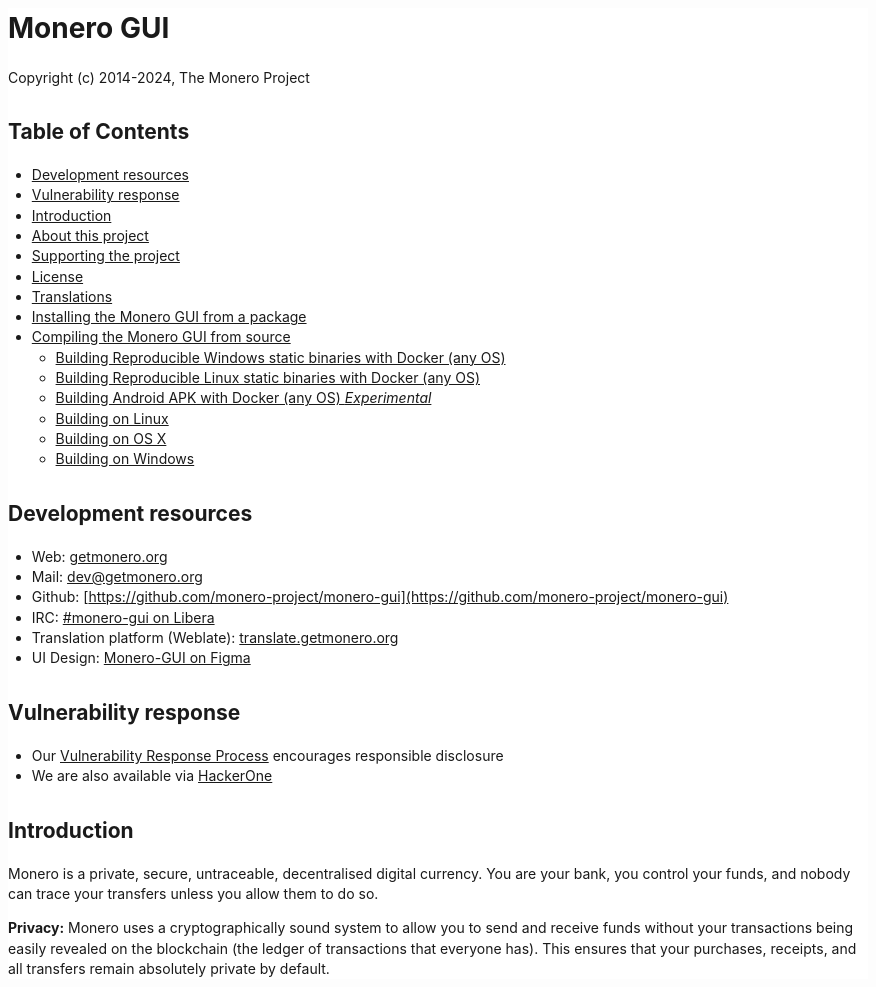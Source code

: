 # Monero GUI

Copyright (c) 2014-2024, The Monero Project

## Table of Contents
  * [Development resources](#development-resources)
  * [Vulnerability response](#vulnerability-response)
  * [Introduction](#introduction)
  * [About this project](#about-this-project)
  * [Supporting the project](#supporting-the-project)
  * [License](#license)
  * [Translations](#translations)
  * [Installing the Monero GUI from a package](#installing-the-monero-gui-from-a-package)
  * [Compiling the Monero GUI from source](#compiling-the-monero-gui-from-source)
    + [Building Reproducible Windows static binaries with Docker (any OS)](#building-reproducible-windows-static-binaries-with-docker-any-os)
    + [Building Reproducible Linux static binaries with Docker (any OS)](#building-reproducible-linux-static-binaries-with-docker-any-os)
    + [Building Android APK with Docker (any OS) *Experimental*](#building-android-apk-with-docker-any-os-experimental)
    + [Building on Linux](#building-on-linux)
    + [Building on OS X](#building-on-os-x)
    + [Building on Windows](#building-on-windows)

## Development resources

- Web: [getmonero.org](https://getmonero.org)
- Mail: [dev@getmonero.org](mailto:dev@getmonero.org)
- Github: [https://github.com/monero-project/monero-gui](https://github.com/monero-project/monero-gui)
- IRC: [#monero-gui on Libera](irc://irc.libera.chat/#monero-gui)
- Translation platform (Weblate): [translate.getmonero.org](https://translate.getmonero.org)
- UI Design: [Monero-GUI on Figma](https://www.figma.com/file/DplJ2DDQfIKiuRvolHX2hN/Monero-GUI)

## Vulnerability response

- Our [Vulnerability Response Process](https://github.com/monero-project/meta/blob/master/VULNERABILITY_RESPONSE_PROCESS.md) encourages responsible disclosure
- We are also available via [HackerOne](https://hackerone.com/monero)

## Introduction

Monero is a private, secure, untraceable, decentralised digital currency. You are your bank, you control your funds, and nobody can trace your transfers unless you allow them to do so.

**Privacy:** Monero uses a cryptographically sound system to allow you to send and receive funds without your transactions being easily revealed on the blockchain (the ledger of transactions that everyone has). This ensures that your purchases, receipts, and all transfers remain absolutely private by default.
